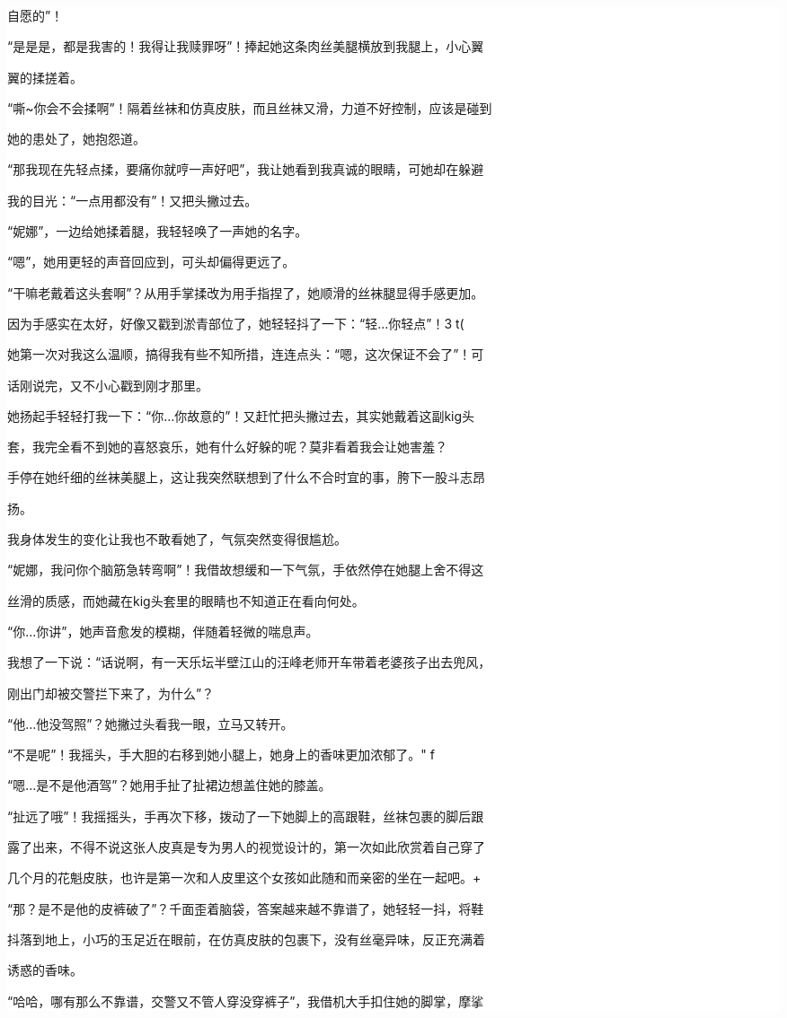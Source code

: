 自愿的”！

“是是是，都是我害的！我得让我赎罪呀”！捧起她这条肉丝美腿横放到我腿上，小心翼

翼的揉搓着。

“嘶~你会不会揉啊”！隔着丝袜和仿真皮肤，而且丝袜又滑，力道不好控制，应该是碰到

她的患处了，她抱怨道。

“那我现在先轻点揉，要痛你就哼一声好吧”，我让她看到我真诚的眼睛，可她却在躲避

我的目光：“一点用都没有”！又把头撇过去。

“妮娜”，一边给她揉着腿，我轻轻唤了一声她的名字。

“嗯”，她用更轻的声音回应到，可头却偏得更远了。

“干嘛老戴着这头套啊”？从用手掌揉改为用手指捏了，她顺滑的丝袜腿显得手感更加。

因为手感实在太好，好像又戳到淤青部位了，她轻轻抖了一下：“轻...你轻点”！3 t(

她第一次对我这么温顺，搞得我有些不知所措，连连点头：“嗯，这次保证不会了”！可

话刚说完，又不小心戳到刚才那里。

她扬起手轻轻打我一下：“你...你故意的”！又赶忙把头撇过去，其实她戴着这副kig头

套，我完全看不到她的喜怒哀乐，她有什么好躲的呢？莫非看着我会让她害羞？

手停在她纤细的丝袜美腿上，这让我突然联想到了什么不合时宜的事，胯下一股斗志昂

扬。

我身体发生的变化让我也不敢看她了，气氛突然变得很尴尬。

“妮娜，我问你个脑筋急转弯啊”！我借故想缓和一下气氛，手依然停在她腿上舍不得这

丝滑的质感，而她藏在kig头套里的眼睛也不知道正在看向何处。

“你...你讲”，她声音愈发的模糊，伴随着轻微的喘息声。

我想了一下说：“话说啊，有一天乐坛半壁江山的汪峰老师开车带着老婆孩子出去兜风，

刚出门却被交警拦下来了，为什么”？

“他...他没驾照”？她撇过头看我一眼，立马又转开。

“不是呢”！我摇头，手大胆的右移到她小腿上，她身上的香味更加浓郁了。" f

“嗯...是不是他酒驾”？她用手扯了扯裙边想盖住她的膝盖。

“扯远了哦”！我摇摇头，手再次下移，拨动了一下她脚上的高跟鞋，丝袜包裹的脚后跟

露了出来，不得不说这张人皮真是专为男人的视觉设计的，第一次如此欣赏着自己穿了

几个月的花魁皮肤，也许是第一次和人皮里这个女孩如此随和而亲密的坐在一起吧。+

“那？是不是他的皮裤破了”？千面歪着脑袋，答案越来越不靠谱了，她轻轻一抖，将鞋

抖落到地上，小巧的玉足近在眼前，在仿真皮肤的包裹下，没有丝毫异味，反正充满着

诱惑的香味。

“哈哈，哪有那么不靠谱，交警又不管人穿没穿裤子”，我借机大手扣住她的脚掌，摩挲
